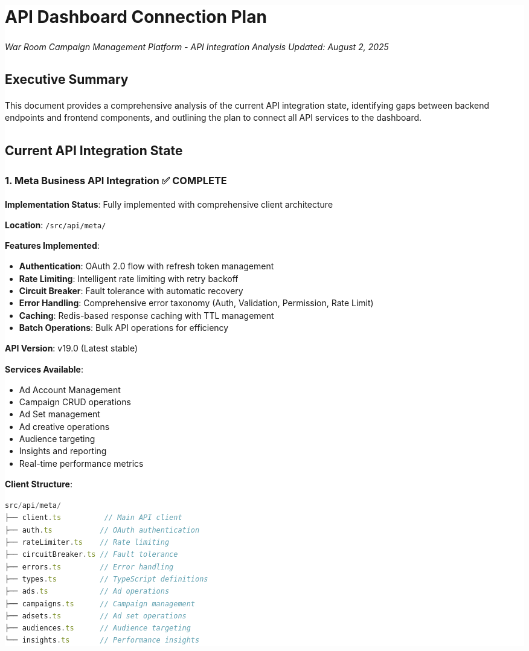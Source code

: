# API Dashboard Connection Plan

*War Room Campaign Management Platform - API Integration Analysis*
*Updated: August 2, 2025*

## Executive Summary

This document provides a comprehensive analysis of the current API integration state, identifying gaps between backend endpoints and frontend components, and outlining the plan to connect all API services to the dashboard.

## Current API Integration State

### 1. Meta Business API Integration ✅ **COMPLETE**

**Implementation Status**: Fully implemented with comprehensive client architecture

**Location**: `/src/api/meta/`

**Features Implemented**:
- **Authentication**: OAuth 2.0 flow with refresh token management
- **Rate Limiting**: Intelligent rate limiting with retry backoff
- **Circuit Breaker**: Fault tolerance with automatic recovery
- **Error Handling**: Comprehensive error taxonomy (Auth, Validation, Permission, Rate Limit)
- **Caching**: Redis-based response caching with TTL management
- **Batch Operations**: Bulk API operations for efficiency

**API Version**: v19.0 (Latest stable)

**Services Available**:
- Ad Account Management
- Campaign CRUD operations
- Ad Set management
- Ad creative operations
- Audience targeting
- Insights and reporting
- Real-time performance metrics

**Client Structure**:
```typescript
src/api/meta/
├── client.ts          // Main API client
├── auth.ts           // OAuth authentication
├── rateLimiter.ts    // Rate limiting
├── circuitBreaker.ts // Fault tolerance
├── errors.ts         // Error handling
├── types.ts          // TypeScript definitions
├── ads.ts            // Ad operations
├── campaigns.ts      // Campaign management
├── adsets.ts         // Ad set operations
├── audiences.ts      // Audience targeting
└── insights.ts       // Performance insights
```
